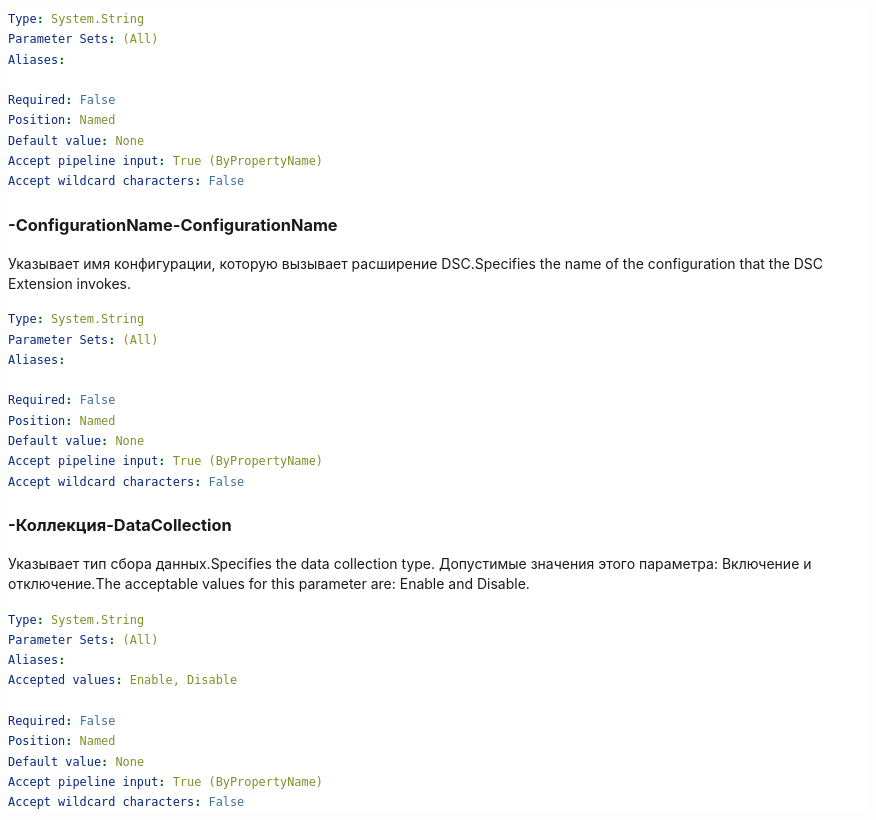 ```yaml
Type: System.String
Parameter Sets: (All)
Aliases:

Required: False
Position: Named
Default value: None
Accept pipeline input: True (ByPropertyName)
Accept wildcard characters: False
```

### <span data-ttu-id="0aa15-141">-ConfigurationName</span><span class="sxs-lookup"><span data-stu-id="0aa15-141">-ConfigurationName</span></span>
<span data-ttu-id="0aa15-142">Указывает имя конфигурации, которую вызывает расширение DSC.</span><span class="sxs-lookup"><span data-stu-id="0aa15-142">Specifies the name of the configuration that the DSC Extension invokes.</span></span>

```yaml
Type: System.String
Parameter Sets: (All)
Aliases:

Required: False
Position: Named
Default value: None
Accept pipeline input: True (ByPropertyName)
Accept wildcard characters: False
```

### <span data-ttu-id="0aa15-143">-Коллекция</span><span class="sxs-lookup"><span data-stu-id="0aa15-143">-DataCollection</span></span>
<span data-ttu-id="0aa15-144">Указывает тип сбора данных.</span><span class="sxs-lookup"><span data-stu-id="0aa15-144">Specifies the data collection type.</span></span>
<span data-ttu-id="0aa15-145">Допустимые значения этого параметра: Включение и отключение.</span><span class="sxs-lookup"><span data-stu-id="0aa15-145">The acceptable values for this parameter are: Enable and Disable.</span></span>

```yaml
Type: System.String
Parameter Sets: (All)
Aliases:
Accepted values: Enable, Disable

Required: False
Position: Named
Default value: None
Accept pipeline input: True (ByPropertyName)
Accept wildcard characters: False
```
